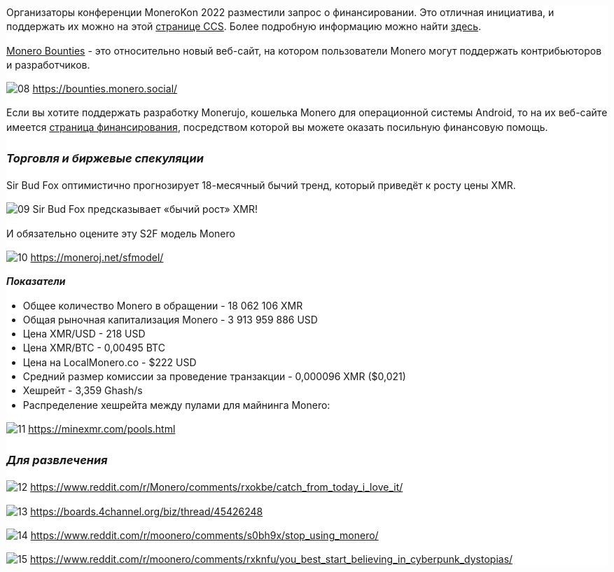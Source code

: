 Организаторы конференции MoneroKon 2022 разместили запрос о финансировании. Это отличная инициатива, и поддержать их можно на этой [странице CCS](https://ccs.getmonero.org/proposals/MoneroKon-2022-CCS.html). Более подробную информацию можно найти [здесь](https://www.reddit.com/r/Monero/comments/s0w86h/ccs_funding_required_monerokon_2022/).

[Monero Bounties](https://bounties.monero.social/) - это относительно новый веб-сайт, на котором пользователи Monero могут поддержать контрибьюторов и разработчиков.

![08](/img/post/2022-01-13-the-monero-moon-27/08.png)
https://bounties.monero.social/

Если вы хотите поддержать разработку Monerujo, кошелька Monero для операционной системы Android, то на их веб-сайте имеется [страница финансирования](https://funding.monerujo.app/), посредством которой вы можете оказать посильную финансовую помощь.

### _Торговля и биржевые спекуляции_

Sir Bud Fox оптимистично прогнозирует 18-месячный бычий тренд, который приведёт к росту цены XMR.

![09](/img/post/2022-01-13-the-monero-moon-27/09.png)
Sir Bud Fox предсказывает «бычий рост» XMR!

И обязательно оцените эту S2F модель Monero

![10](/img/post/2022-01-13-the-monero-moon-27/10.png)
https://moneroj.net/sfmodel/

_**Показатели**_
- Общее количество Monero в обращении - 18 062 106 XMR
- Общая рыночная капитализация Monero - 3 913 959 886 USD
- Цена XMR/USD - 218 USD
- Цена XMR/BTC - 0,00495 BTC
- Цена на LocalMonero.co - $222 USD
- Средний размер комиссии за проведение транзакции - 0,000096 XMR ($0,021)
- Хешрейт - 3,359 Ghash/s
- Распределение хешрейта между пулами для майнинга Monero:

![11](/img/post/2022-01-13-the-monero-moon-27/11.png)
https://minexmr.com/pools.html

### _Для развлечения_

![12](/img/post/2022-01-13-the-monero-moon-27/12.jpg)
https://www.reddit.com/r/Monero/comments/rxokbe/catch_from_today_i_love_it/

![13](/img/post/2022-01-13-the-monero-moon-27/13.png)
https://boards.4channel.org/biz/thread/45426248

![14](/img/post/2022-01-13-the-monero-moon-27/14.png)
https://www.reddit.com/r/moonero/comments/s0bh9x/stop_using_monero/

![15](/img/post/2022-01-13-the-monero-moon-27/15.jpg)
https://www.reddit.com/r/moonero/comments/rxknfu/you_best_start_believing_in_cyberpunk_dystopias/
